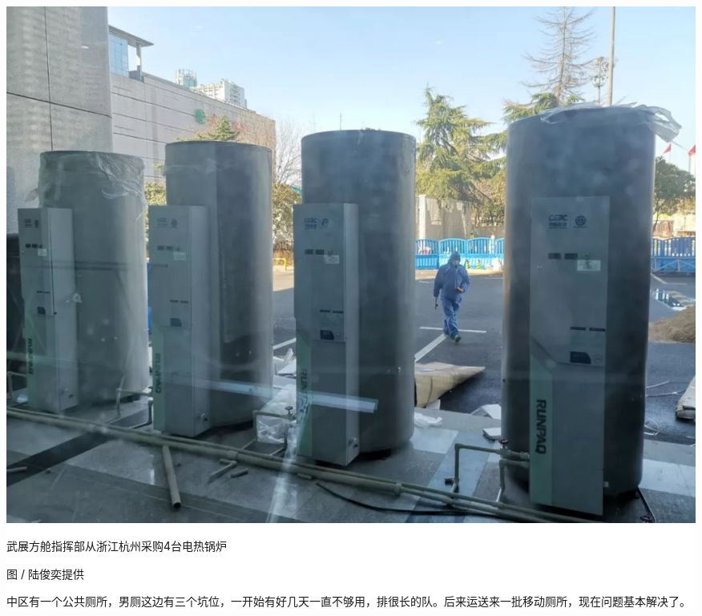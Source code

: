 ![](/images/post/c5df6e86fd959365722d85f0cba58f84.jpg)

武展方舱指挥部从浙江杭州采购4台电热锅炉

图 / 陆俊奕提供

中区有一个公共厕所，男厕这边有三个坑位，一开始有好几天一直不够用，排很长的队。后来运送来一批移动厕所，现在问题基本解决了。
